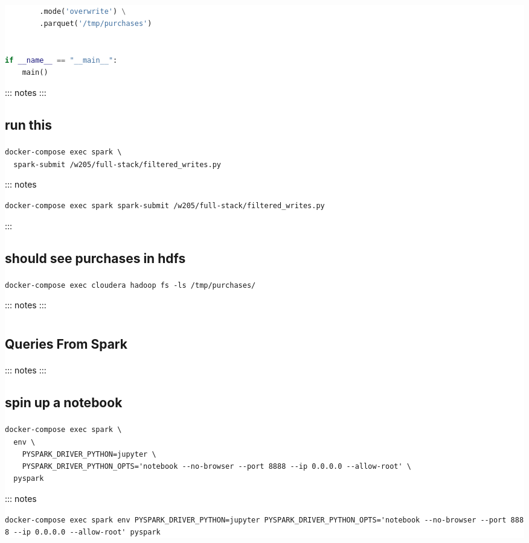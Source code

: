 ```python
        .mode('overwrite') \
        .parquet('/tmp/purchases')


if __name__ == "__main__":
    main()
```

::: notes
:::

## run this

```
docker-compose exec spark \
  spark-submit /w205/full-stack/filtered_writes.py
```

::: notes
```
docker-compose exec spark spark-submit /w205/full-stack/filtered_writes.py
```

:::


## should see purchases in hdfs

```
docker-compose exec cloudera hadoop fs -ls /tmp/purchases/
```

::: notes
:::

# 
## Queries From Spark

::: notes
:::

## spin up a notebook

```
docker-compose exec spark \
  env \
    PYSPARK_DRIVER_PYTHON=jupyter \
    PYSPARK_DRIVER_PYTHON_OPTS='notebook --no-browser --port 8888 --ip 0.0.0.0 --allow-root' \
  pyspark
```

::: notes
```
docker-compose exec spark env PYSPARK_DRIVER_PYTHON=jupyter PYSPARK_DRIVER_PYTHON_OPTS='notebook --no-browser --port 8888 --ip 0.0.0.0 --allow-root' pyspark
```

